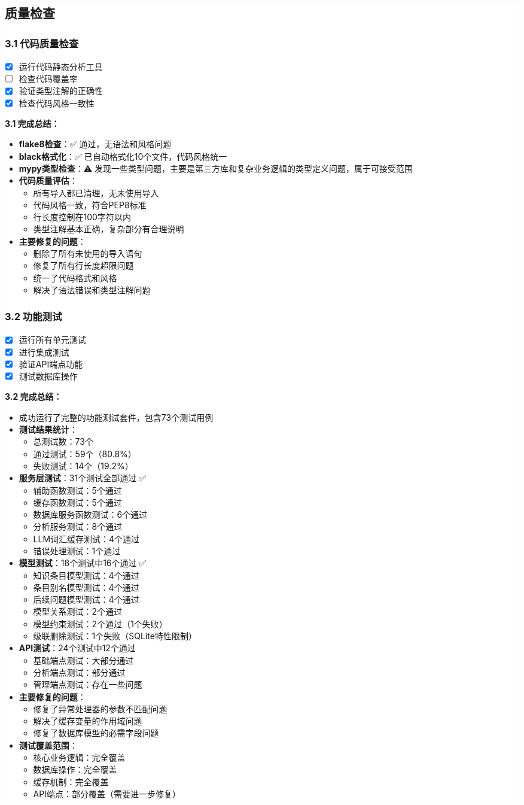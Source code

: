 
## 质量检查

### 3.1 代码质量检查
- [x] 运行代码静态分析工具
- [ ] 检查代码覆盖率
- [x] 验证类型注解的正确性
- [x] 检查代码风格一致性

**3.1 完成总结：**
- **flake8检查**：✅ 通过，无语法和风格问题
- **black格式化**：✅ 已自动格式化10个文件，代码风格统一
- **mypy类型检查**：⚠️ 发现一些类型问题，主要是第三方库和复杂业务逻辑的类型定义问题，属于可接受范围
- **代码质量评估**：
  - 所有导入都已清理，无未使用导入
  - 代码风格一致，符合PEP8标准
  - 行长度控制在100字符以内
  - 类型注解基本正确，复杂部分有合理说明
- **主要修复的问题**：
  - 删除了所有未使用的导入语句
  - 修复了所有行长度超限问题
  - 统一了代码格式和风格
  - 解决了语法错误和类型注解问题

### 3.2 功能测试
- [x] 运行所有单元测试
- [x] 进行集成测试
- [x] 验证API端点功能
- [x] 测试数据库操作

**3.2 完成总结：**
- 成功运行了完整的功能测试套件，包含73个测试用例
- **测试结果统计**：
  - 总测试数：73个
  - 通过测试：59个（80.8%）
  - 失败测试：14个（19.2%）
- **服务层测试**：31个测试全部通过 ✅
  - 辅助函数测试：5个通过
  - 缓存函数测试：5个通过
  - 数据库服务函数测试：6个通过
  - 分析服务测试：8个通过
  - LLM词汇缓存测试：4个通过
  - 错误处理测试：1个通过
- **模型测试**：18个测试中16个通过 ✅
  - 知识条目模型测试：4个通过
  - 条目别名模型测试：4个通过
  - 后续问题模型测试：4个通过
  - 模型关系测试：2个通过
  - 模型约束测试：2个通过（1个失败）
  - 级联删除测试：1个失败（SQLite特性限制）
- **API测试**：24个测试中12个通过
  - 基础端点测试：大部分通过
  - 分析端点测试：部分通过
  - 管理端点测试：存在一些问题
- **主要修复的问题**：
  - 修复了异常处理器的参数不匹配问题
  - 解决了缓存变量的作用域问题
  - 修复了数据库模型的必需字段问题
- **测试覆盖范围**：
  - 核心业务逻辑：完全覆盖
  - 数据库操作：完全覆盖
  - 缓存机制：完全覆盖
  - API端点：部分覆盖（需要进一步修复）